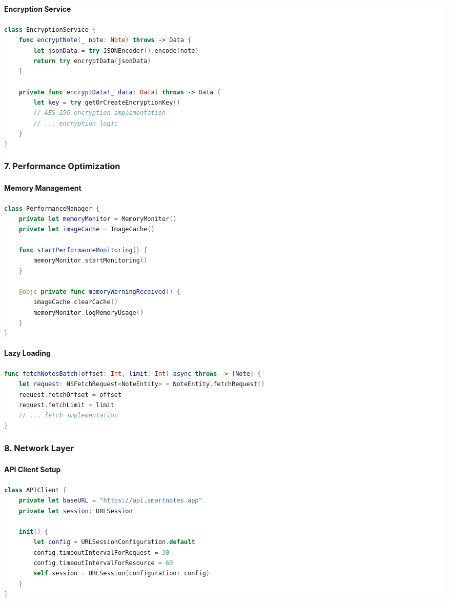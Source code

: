 ```swift
```

#### Encryption Service
```swift
class EncryptionService {
    func encryptNote(_ note: Note) throws -> Data {
        let jsonData = try JSONEncoder().encode(note)
        return try encryptData(jsonData)
    }
    
    private func encryptData(_ data: Data) throws -> Data {
        let key = try getOrCreateEncryptionKey()
        // AES-256 encryption implementation
        // ... encryption logic
    }
}
```

### 7. Performance Optimization

#### Memory Management
```swift
class PerformanceManager {
    private let memoryMonitor = MemoryMonitor()
    private let imageCache = ImageCache()
    
    func startPerformanceMonitoring() {
        memoryMonitor.startMonitoring()
    }
    
    @objc private func memoryWarningReceived() {
        imageCache.clearCache()
        memoryMonitor.logMemoryUsage()
    }
}
```

#### Lazy Loading
```swift
func fetchNotesBatch(offset: Int, limit: Int) async throws -> [Note] {
    let request: NSFetchRequest<NoteEntity> = NoteEntity.fetchRequest()
    request.fetchOffset = offset
    request.fetchLimit = limit
    // ... fetch implementation
}
```

### 8. Network Layer

#### API Client Setup
```swift
class APIClient {
    private let baseURL = "https://api.smartnotes.app"
    private let session: URLSession
    
    init() {
        let config = URLSessionConfiguration.default
        config.timeoutIntervalForRequest = 30
        config.timeoutIntervalForResource = 60
        self.session = URLSession(configuration: config)
    }
}
```
